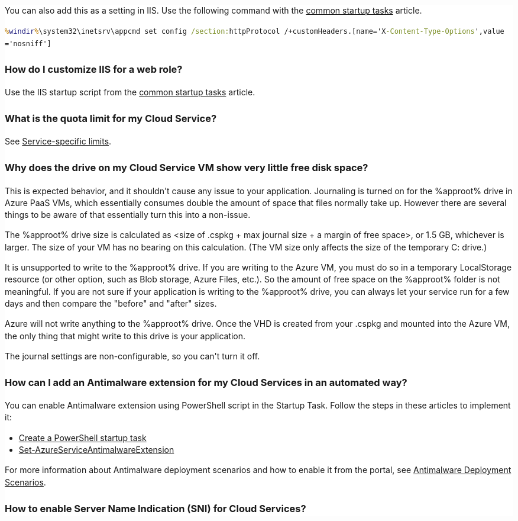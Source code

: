 You can also add this as a setting in IIS. Use the following command with the [common startup tasks](cloud-services-startup-tasks-common.md#configure-iis-startup-with-appcmdexe) article.

```cmd
%windir%\system32\inetsrv\appcmd set config /section:httpProtocol /+customHeaders.[name='X-Content-Type-Options',value='nosniff']
```

### How do I customize IIS for a web role?
Use the IIS startup script from the [common startup tasks](cloud-services-startup-tasks-common.md#configure-iis-startup-with-appcmdexe) article.

### What is the quota limit for my Cloud Service?
See [Service-specific limits](../azure-resource-manager/management/azure-subscription-service-limits.md#subscription-limits).

### Why does the drive on my Cloud Service VM show very little free disk space?
This is expected behavior, and it shouldn't cause any issue to your application. Journaling is turned on for the %approot% drive in Azure PaaS VMs, which essentially consumes double the amount of space that files normally take up. However there are several things to be aware of that essentially turn this into a non-issue.

The %approot% drive size is calculated as \<size of .cspkg + max journal size + a margin of free space>, or 1.5 GB, whichever is larger. The size of your VM has no bearing on this calculation. (The VM size only affects the size of the temporary C: drive.) 

It is unsupported to write to the %approot% drive. If you are writing to the Azure VM, you must do so in a temporary LocalStorage resource (or other option, such as Blob storage, Azure Files, etc.). So the amount of free space on the %approot% folder is not meaningful. If you are not sure if your application is writing to the %approot% drive, you can always let your service run for a few days and then compare the "before" and "after" sizes. 

Azure will not write anything to the %approot% drive. Once the VHD is created from your .cspkg and mounted into the Azure VM, the only thing that might write to this drive is your application. 

The journal settings are non-configurable, so you can't turn it off.

### How can I add an Antimalware extension for my Cloud Services in an automated way?

You can enable Antimalware extension using PowerShell script in the Startup Task. Follow the steps in these articles to implement it: 
 
- [Create a PowerShell startup task](cloud-services-startup-tasks-common.md#create-a-powershell-startup-task)
- [Set-AzureServiceAntimalwareExtension](https://docs.microsoft.com/powershell/module/servicemanagement/azure/Set-AzureServiceAntimalwareExtension?view=azuresmps-4.0.0 )

For more information about Antimalware deployment scenarios and how to enable it from the portal, see [Antimalware Deployment Scenarios](../security/fundamentals/antimalware.md#antimalware-deployment-scenarios).

### How to enable Server Name Indication (SNI) for Cloud Services?
